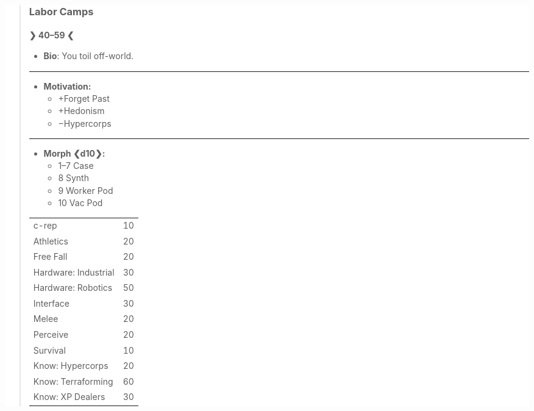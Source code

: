 
<blockquote class="header-bg smart-columns">
<div class="stat-list title-margin">
<div class="line-spread heading">

### Labor Camps

<div class="no-wrap large-text">

**❯ 40–59 ❮**

</div></div>

- **Bio**: You toil off-world.

---

- **Motivation:**
  - +Forget Past
  - +Hedonism
  - −Hypercorps

---

- **Morph ❮d10❯:**
  - 1–7 Case
  - 8 Synth
  - 9 Worker Pod
  - 10 Vac Pod

</div><div>



|                                     |      |
| :---------------------------------- | ---: |
| c-rep                               |   10 |
| Athletics        |   20 |
| Free Fall                           |   20 |
| Hardware: Industrial                |   30 |
| Hardware: Robotics                  |   50 |
| Interface                           |   30 |
| Melee                               |   20 |
| Perceive                            |   20 |
| Survival                            |   10 |
| Know: Hypercorps |   20 |
| Know: Terraforming                  |   60 |
| Know: XP Dealers                    |   30 |
